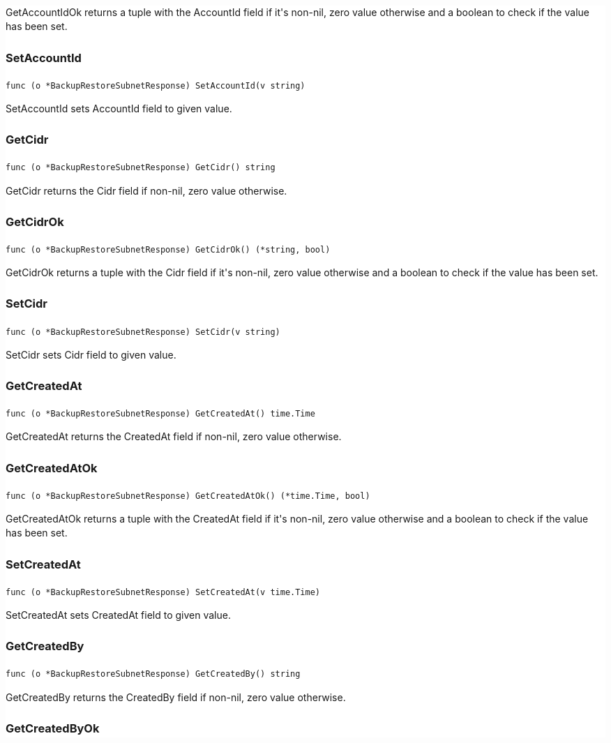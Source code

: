 GetAccountIdOk returns a tuple with the AccountId field if it's non-nil, zero value otherwise
and a boolean to check if the value has been set.

### SetAccountId

`func (o *BackupRestoreSubnetResponse) SetAccountId(v string)`

SetAccountId sets AccountId field to given value.


### GetCidr

`func (o *BackupRestoreSubnetResponse) GetCidr() string`

GetCidr returns the Cidr field if non-nil, zero value otherwise.

### GetCidrOk

`func (o *BackupRestoreSubnetResponse) GetCidrOk() (*string, bool)`

GetCidrOk returns a tuple with the Cidr field if it's non-nil, zero value otherwise
and a boolean to check if the value has been set.

### SetCidr

`func (o *BackupRestoreSubnetResponse) SetCidr(v string)`

SetCidr sets Cidr field to given value.


### GetCreatedAt

`func (o *BackupRestoreSubnetResponse) GetCreatedAt() time.Time`

GetCreatedAt returns the CreatedAt field if non-nil, zero value otherwise.

### GetCreatedAtOk

`func (o *BackupRestoreSubnetResponse) GetCreatedAtOk() (*time.Time, bool)`

GetCreatedAtOk returns a tuple with the CreatedAt field if it's non-nil, zero value otherwise
and a boolean to check if the value has been set.

### SetCreatedAt

`func (o *BackupRestoreSubnetResponse) SetCreatedAt(v time.Time)`

SetCreatedAt sets CreatedAt field to given value.


### GetCreatedBy

`func (o *BackupRestoreSubnetResponse) GetCreatedBy() string`

GetCreatedBy returns the CreatedBy field if non-nil, zero value otherwise.

### GetCreatedByOk
